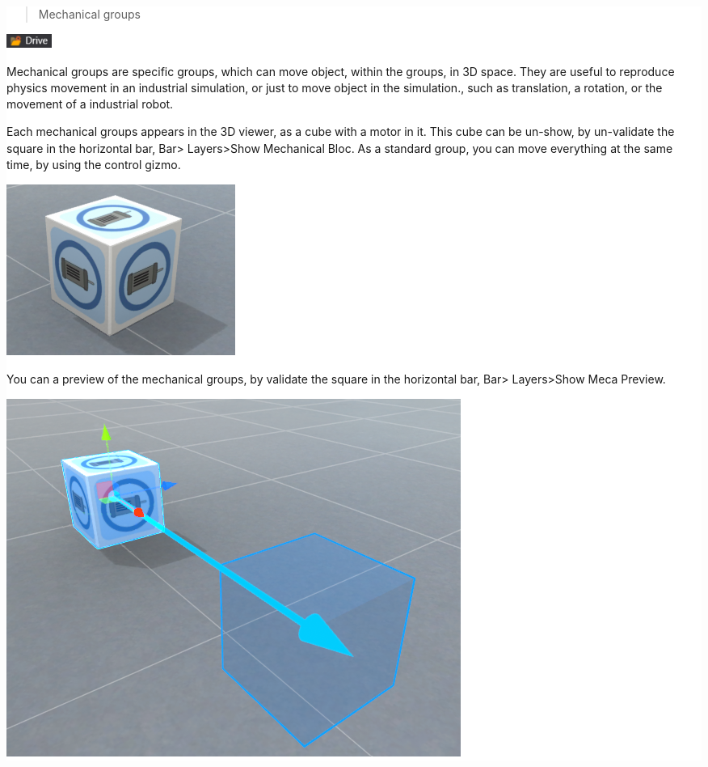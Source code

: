 </tbody></table>

>Mechanical groups

![Middle](Images/mechanical.png ':size=80')

Mechanical groups are specific groups, which can move object, within the groups, in 3D space. They are useful to reproduce physics movement in an industrial simulation, or just to move object in the simulation., such as translation, a rotation, or the movement of a industrial robot. 

Each mechanical groups appears in the 3D viewer, as a cube with a motor in it. This cube can be un-show, by un-validate the square in the horizontal bar, Bar> Layers>Show Mechanical Bloc. As a standard group, you can move everything at the same time, by using the control gizmo.

![Middle](Images/CompanionCube.png ':size=200')

You can a preview of the mechanical groups, by validate the square in the horizontal bar, Bar> Layers>Show Meca Preview.

![Middle](Images/Preview.png ':size=200')
